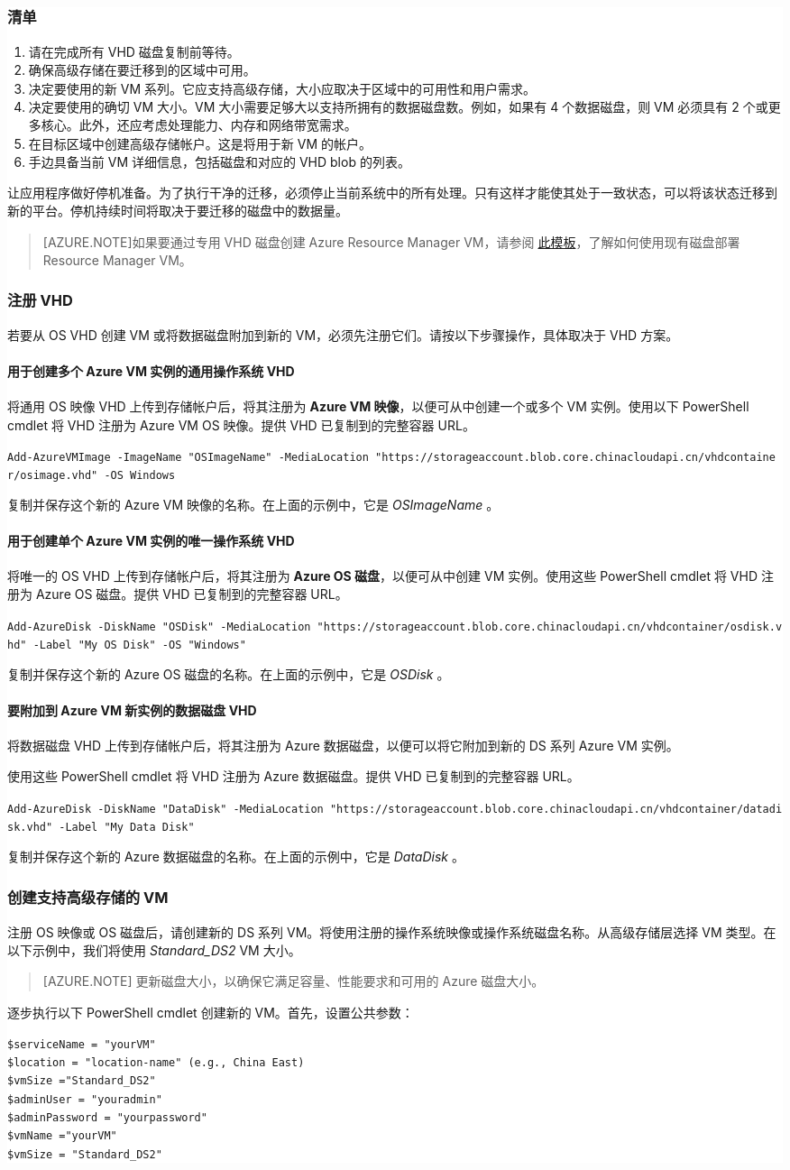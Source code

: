 ### 清单
1. 请在完成所有 VHD 磁盘复制前等待。
2. 确保高级存储在要迁移到的区域中可用。
3. 决定要使用的新 VM 系列。它应支持高级存储，大小应取决于区域中的可用性和用户需求。
4. 决定要使用的确切 VM 大小。VM 大小需要足够大以支持所拥有的数据磁盘数。例如，如果有 4 个数据磁盘，则 VM 必须具有 2 个或更多核心。此外，还应考虑处理能力、内存和网络带宽需求。
5. 在目标区域中创建高级存储帐户。这是将用于新 VM 的帐户。
6. 手边具备当前 VM 详细信息，包括磁盘和对应的 VHD blob 的列表。

让应用程序做好停机准备。为了执行干净的迁移，必须停止当前系统中的所有处理。只有这样才能使其处于一致状态，可以将该状态迁移到新的平台。停机持续时间将取决于要迁移的磁盘中的数据量。

> [AZURE.NOTE]如果要通过专用 VHD 磁盘创建 Azure Resource Manager VM，请参阅 [此模板](https://github.com/Azure/azure-quickstart-templates/tree/master/201-vm-from-specialized-vhd)，了解如何使用现有磁盘部署 Resource Manager VM。


### 注册 VHD
若要从 OS VHD 创建 VM 或将数据磁盘附加到新的 VM，必须先注册它们。请按以下步骤操作，具体取决于 VHD 方案。

#### 用于创建多个 Azure VM 实例的通用操作系统 VHD
将通用 OS 映像 VHD 上传到存储帐户后，将其注册为 **Azure VM 映像**，以便可从中创建一个或多个 VM 实例。使用以下 PowerShell cmdlet 将 VHD 注册为 Azure VM OS 映像。提供 VHD 已复制到的完整容器 URL。

	Add-AzureVMImage -ImageName "OSImageName" -MediaLocation "https://storageaccount.blob.core.chinacloudapi.cn/vhdcontainer/osimage.vhd" -OS Windows

复制并保存这个新的 Azure VM 映像的名称。在上面的示例中，它是 *OSImageName* 。

#### 用于创建单个 Azure VM 实例的唯一操作系统 VHD
将唯一的 OS VHD 上传到存储帐户后，将其注册为 **Azure OS 磁盘**，以便可从中创建 VM 实例。使用这些 PowerShell cmdlet 将 VHD 注册为 Azure OS 磁盘。提供 VHD 已复制到的完整容器 URL。

	Add-AzureDisk -DiskName "OSDisk" -MediaLocation "https://storageaccount.blob.core.chinacloudapi.cn/vhdcontainer/osdisk.vhd" -Label "My OS Disk" -OS "Windows"

复制并保存这个新的 Azure OS 磁盘的名称。在上面的示例中，它是 *OSDisk* 。

#### 要附加到 Azure VM 新实例的数据磁盘 VHD
将数据磁盘 VHD 上传到存储帐户后，将其注册为 Azure 数据磁盘，以便可以将它附加到新的 DS 系列 Azure VM 实例。

使用这些 PowerShell cmdlet 将 VHD 注册为 Azure 数据磁盘。提供 VHD 已复制到的完整容器 URL。

	Add-AzureDisk -DiskName "DataDisk" -MediaLocation "https://storageaccount.blob.core.chinacloudapi.cn/vhdcontainer/datadisk.vhd" -Label "My Data Disk"

复制并保存这个新的 Azure 数据磁盘的名称。在上面的示例中，它是 *DataDisk* 。

### 创建支持高级存储的 VM
注册 OS 映像或 OS 磁盘后，请创建新的 DS 系列 VM。将使用注册的操作系统映像或操作系统磁盘名称。从高级存储层选择 VM 类型。在以下示例中，我们将使用 *Standard\_DS2* VM 大小。

>[AZURE.NOTE] 更新磁盘大小，以确保它满足容量、性能要求和可用的 Azure 磁盘大小。

逐步执行以下 PowerShell cmdlet 创建新的 VM。首先，设置公共参数：

	$serviceName = "yourVM"
	$location = "location-name" (e.g., China East) 
	$vmSize ="Standard_DS2"
	$adminUser = "youradmin"
	$adminPassword = "yourpassword"
	$vmName ="yourVM"
	$vmSize = "Standard_DS2"


[1]: ./media/storage-migration-to-premium-storage/migration-to-premium-storage-1.png
[2]: ./media/storage-migration-to-premium-storage/migration-to-premium-storage-2.png
[3]: ./media/storage-migration-to-premium-storage/migration-to-premium-storage-3.png
[4]: http://technet.microsoft.com/zh-cn/library/hh831739.aspx